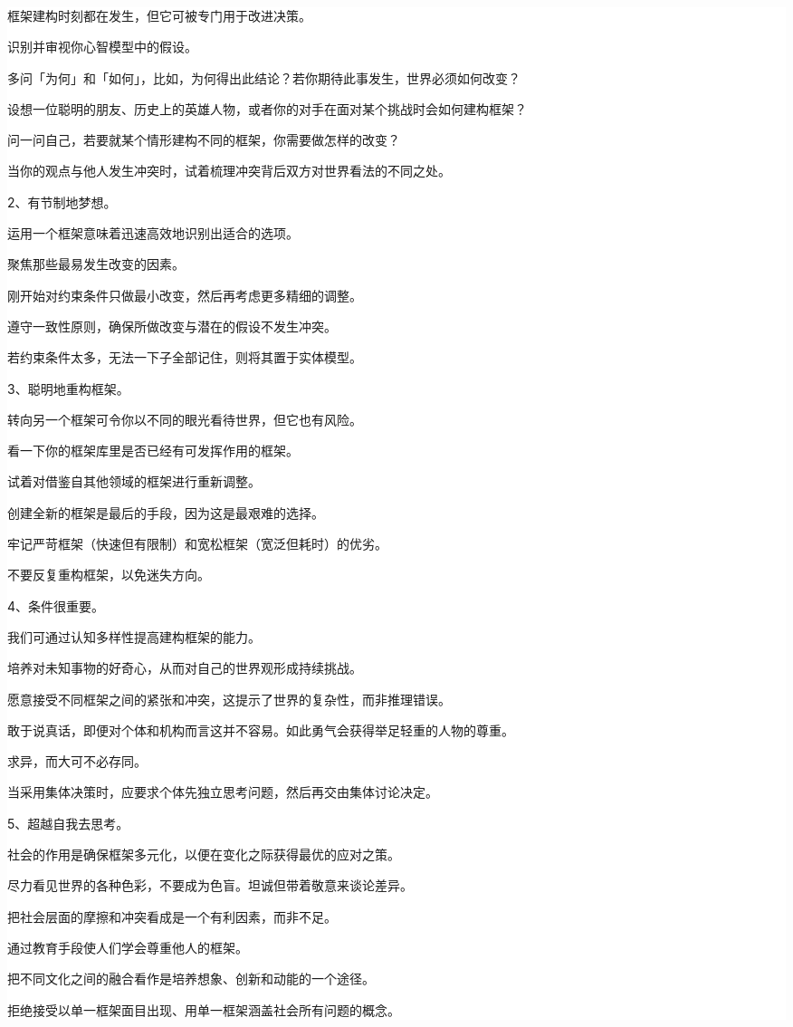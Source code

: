 框架建构时刻都在发生，但它可被专门用于改进决策。

识别并审视你心智模型中的假设。

多问「为何」和「如何」，比如，为何得出此结论？若你期待此事发生，世界必须如何改变？

设想一位聪明的朋友、历史上的英雄人物，或者你的对手在面对某个挑战时会如何建构框架？

问一问自己，若要就某个情形建构不同的框架，你需要做怎样的改变？

当你的观点与他人发生冲突时，试着梳理冲突背后双方对世界看法的不同之处。

2、有节制地梦想。

运用一个框架意味着迅速高效地识别出适合的选项。

聚焦那些最易发生改变的因素。

刚开始对约束条件只做最小改变，然后再考虑更多精细的调整。

遵守一致性原则，确保所做改变与潜在的假设不发生冲突。

若约束条件太多，无法一下子全部记住，则将其置于实体模型。

3、聪明地重构框架。

转向另一个框架可令你以不同的眼光看待世界，但它也有风险。

看一下你的框架库里是否已经有可发挥作用的框架。

试着对借鉴自其他领域的框架进行重新调整。

创建全新的框架是最后的手段，因为这是最艰难的选择。

牢记严苛框架（快速但有限制）和宽松框架（宽泛但耗时）的优劣。

不要反复重构框架，以免迷失方向。

4、条件很重要。

我们可通过认知多样性提高建构框架的能力。

培养对未知事物的好奇心，从而对自己的世界观形成持续挑战。

愿意接受不同框架之间的紧张和冲突，这提示了世界的复杂性，而非推理错误。

敢于说真话，即便对个体和机构而言这并不容易。如此勇气会获得举足轻重的人物的尊重。

求异，而大可不必存同。

当采用集体决策时，应要求个体先独立思考问题，然后再交由集体讨论决定。

5、超越自我去思考。

社会的作用是确保框架多元化，以便在变化之际获得最优的应对之策。

尽力看见世界的各种色彩，不要成为色盲。坦诚但带着敬意来谈论差异。

把社会层面的摩擦和冲突看成是一个有利因素，而非不足。

通过教育手段使人们学会尊重他人的框架。

把不同文化之间的融合看作是培养想象、创新和动能的一个途径。

拒绝接受以单一框架面目出现、用单一框架涵盖社会所有问题的概念。

